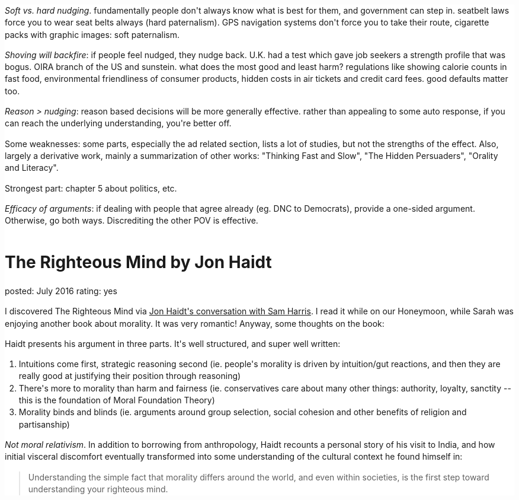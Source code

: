*Soft vs. hard nudging*. fundamentally people don't always know what is best for
them, and government can step in. seatbelt laws force you to wear seat belts
always (hard paternalism). GPS navigation systems don't force you to take their
route, cigarette packs with graphic images: soft paternalism.

*Shoving will backfire*: if people feel nudged, they nudge back. U.K. had a test
which gave job seekers a strength profile that was bogus. OIRA branch of the US
and sunstein. what does the most good and least harm? regulations like showing
calorie counts in fast food, environmental friendliness of consumer products,
hidden costs in air tickets and credit card fees. good defaults matter too.

*Reason > nudging*: reason based decisions will be more generally effective.
rather than appealing to some auto response, if you can reach the underlying
understanding, you're better off.

Some weaknesses: some parts, especially the ad related section, lists a lot of
studies, but not the strengths of the effect. Also, largely a derivative work,
mainly a summarization of other works: "Thinking Fast and Slow", "The Hidden
Persuaders", "Orality and Literacy".

Strongest part: chapter 5 about politics, etc.

*Efficacy of arguments*: if dealing with people that agree already (eg. DNC to
Democrats), provide a one-sided argument. Otherwise, go both ways. Discrediting
the other POV is effective.


The Righteous Mind by Jon Haidt
===
posted: July 2016
rating: yes

I discovered The Righteous Mind via [Jon Haidt's conversation with Sam
Harris][evolving-minds]. I read it while on our Honeymoon, while Sarah was
enjoying another book about morality. It was very romantic! Anyway, some
thoughts on the book:

Haidt presents his argument in three parts. It's well structured, and super well
written:

1. Intuitions come first, strategic reasoning second (ie. people's morality is
   driven by intuition/gut reactions, and then they are really good at
   justifying their position through reasoning)
2. There's more to morality than harm and fairness (ie. conservatives care about
   many other things: authority, loyalty, sanctity -- this is the foundation of
   Moral Foundation Theory)
3. Morality binds and blinds (ie. arguments around group selection, social
   cohesion and other benefits of religion and partisanship)


*Not moral relativism*. In addition to borrowing from anthropology, Haidt
recounts a personal story of his visit to India, and how initial visceral
discomfort eventually transformed into some understanding of the cultural
context he found himself in:

>   Understanding the simple fact that morality differs around the world, and even
>   within societies, is the first step toward understanding your righteous mind.


[antisteel]: https://thingofthings.wordpress.com/2016/08/09/against-steelmanning/
[forsteel]: http://www.patheos.com/blogs/camelswithhammers/2016/08/on-steelmanning-arguments-and-personally-customizing-them/
[taber]: http://onlinelibrary.wiley.com/doi/10.1111/j.1540-5907.2006.00214.x/abstract
[dfj]: http://www.signallake.com/innovation/CrazyIdeasSuccessfulVC101009.pdf
[10man]: https://www.quora.com/World-War-Z-2013-movie-Do-the-Israelis-really-have-a-10th-man-doctrine
[rpp]: http://www.cs.cmu.edu/~weigand/staff/
[judmin]: https://en.wikipedia.org/wiki/Judicial_minimalism
[evolving-minds]: https://www.samharris.org/podcast/item/evolving-minds
[pmm]: https://en.wikipedia.org/wiki/Perpetual_motion#Classification
[qubit]: https://en.wikipedia.org/wiki/Qubit
[minkowski]: https://en.wikipedia.org/wiki/Minkowski_diagram
[maxwell]: https://en.wikipedia.org/wiki/Maxwell%27s_demon
[laplace]: https://en.wikipedia.org/wiki/Laplace%27s_demon
[noether]: https://en.wikipedia.org/wiki/Noether%27s_theorem
[observable-universe]: http://physics.stackexchange.com/questions/25460/can-we-see-all-of-the-observable-universe
[reid]: http://www.blackwellreference.com/public/tocnode?id=g9780631192589_chunk_g978063119258918_ss1-22
[wittgenstein]: https://web.archive.org/web/20120204195817/http://www.philosophyonline.co.uk/pom/pom_behaviourism_wittgenstein.htm
[socrates]: https://en.wikipedia.org/wiki/Socrates
[epictetus]: https://en.wikipedia.org/wiki/Epictetus
[danrobinson]: http://www.thegreatcourses.com/courses/great-ideas-of-philosophy-2nd-edition.html
[rawls]: http://plato.stanford.edu/entries/original-position/
[popper]: https://en.wikipedia.org/wiki/Falsifiability
[mary]: https://en.wikipedia.org/wiki/Knowledge_argument